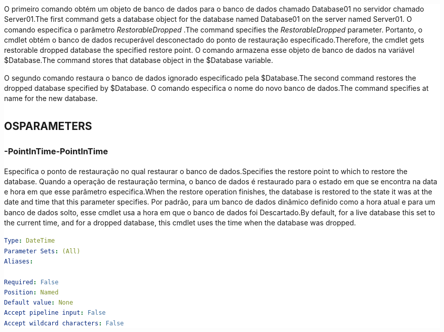 <span data-ttu-id="2f905-125">O primeiro comando obtém um objeto de banco de dados para o banco de dados chamado Database01 no servidor chamado Server01.</span><span class="sxs-lookup"><span data-stu-id="2f905-125">The first command gets a database object for the database named Database01 on the server named Server01.</span></span>
<span data-ttu-id="2f905-126">O comando especifica o parâmetro *RestorableDropped* .</span><span class="sxs-lookup"><span data-stu-id="2f905-126">The command specifies the *RestorableDropped* parameter.</span></span>
<span data-ttu-id="2f905-127">Portanto, o cmdlet obtém o banco de dados recuperável desconectado do ponto de restauração especificado.</span><span class="sxs-lookup"><span data-stu-id="2f905-127">Therefore, the cmdlet gets restorable dropped database the specified restore point.</span></span>
<span data-ttu-id="2f905-128">O comando armazena esse objeto de banco de dados na variável $Database.</span><span class="sxs-lookup"><span data-stu-id="2f905-128">The command stores that database object in the $Database variable.</span></span>

<span data-ttu-id="2f905-129">O segundo comando restaura o banco de dados ignorado especificado pela $Database.</span><span class="sxs-lookup"><span data-stu-id="2f905-129">The second command restores the dropped database specified by $Database.</span></span>
<span data-ttu-id="2f905-130">O comando especifica o nome do novo banco de dados.</span><span class="sxs-lookup"><span data-stu-id="2f905-130">The command specifies at name for the new database.</span></span>

## <span data-ttu-id="2f905-131">OS</span><span class="sxs-lookup"><span data-stu-id="2f905-131">PARAMETERS</span></span>

### <span data-ttu-id="2f905-132">-PointInTime</span><span class="sxs-lookup"><span data-stu-id="2f905-132">-PointInTime</span></span>
<span data-ttu-id="2f905-133">Especifica o ponto de restauração no qual restaurar o banco de dados.</span><span class="sxs-lookup"><span data-stu-id="2f905-133">Specifies the restore point to which to restore the database.</span></span>
<span data-ttu-id="2f905-134">Quando a operação de restauração termina, o banco de dados é restaurado para o estado em que se encontra na data e hora em que esse parâmetro especifica.</span><span class="sxs-lookup"><span data-stu-id="2f905-134">When the restore operation finishes, the database is restored to the state it was at the date and time that this parameter specifies.</span></span>
<span data-ttu-id="2f905-135">Por padrão, para um banco de dados dinâmico definido como a hora atual e para um banco de dados solto, esse cmdlet usa a hora em que o banco de dados foi Descartado.</span><span class="sxs-lookup"><span data-stu-id="2f905-135">By default, for a live database this set to the current time, and for a dropped database, this cmdlet uses the time when the database was dropped.</span></span>

```yaml
Type: DateTime
Parameter Sets: (All)
Aliases: 

Required: False
Position: Named
Default value: None
Accept pipeline input: False
Accept wildcard characters: False
```
